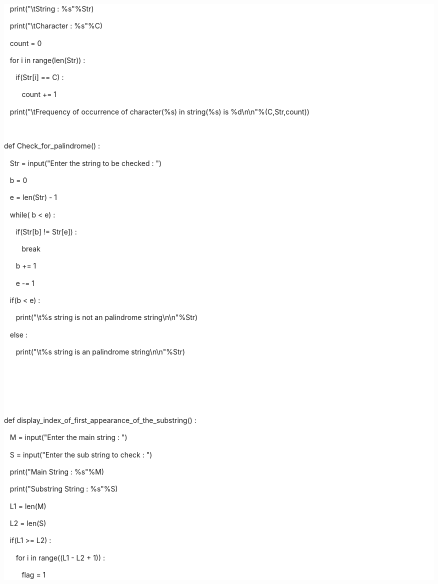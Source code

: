    print("\tString : %s"%Str)

   print("\tCharacter : %s"%C)

   count = 0

   for i in range(len(Str)) :

      if(Str[i] == C) :

         count += 1

   print("\tFrequency of occurrence of character(%s) in string(%s) is %d\n\n"%(C,Str,count))

   

def Check_for_palindrome() :

   Str = input("Enter the string to be checked : ")

   b = 0

   e = len(Str) - 1

   while( b < e) :

      if(Str[b] != Str[e]) :

         break

      b += 1

      e -= 1

   if(b < e) :

      print("\t%s string is not an palindrome string\n\n"%Str)

   else :

      print("\t%s string is an palindrome string\n\n"%Str)

   

  

   

def display_index_of_first_appearance_of_the_substring() :

   M = input("Enter the main string : ")

   S = input("Enter the sub string to check : ")

   print("Main String : %s"%M)

   print("Substring String : %s"%S)

   L1 = len(M)

   L2 = len(S)

   if(L1 >= L2) :

      for i in range((L1 - L2 + 1)) :

         flag = 1
